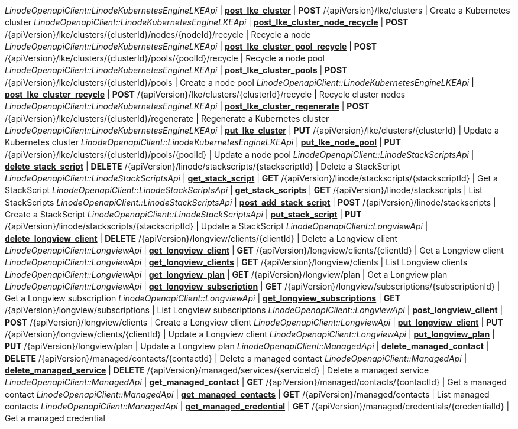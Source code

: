 *LinodeOpenapiClient::LinodeKubernetesEngineLKEApi* | [**post_lke_cluster**](docs/LinodeKubernetesEngineLKEApi.md#post_lke_cluster) | **POST** /{apiVersion}/lke/clusters | Create a Kubernetes cluster
*LinodeOpenapiClient::LinodeKubernetesEngineLKEApi* | [**post_lke_cluster_node_recycle**](docs/LinodeKubernetesEngineLKEApi.md#post_lke_cluster_node_recycle) | **POST** /{apiVersion}/lke/clusters/{clusterId}/nodes/{nodeId}/recycle | Recycle a node
*LinodeOpenapiClient::LinodeKubernetesEngineLKEApi* | [**post_lke_cluster_pool_recycle**](docs/LinodeKubernetesEngineLKEApi.md#post_lke_cluster_pool_recycle) | **POST** /{apiVersion}/lke/clusters/{clusterId}/pools/{poolId}/recycle | Recycle a node pool
*LinodeOpenapiClient::LinodeKubernetesEngineLKEApi* | [**post_lke_cluster_pools**](docs/LinodeKubernetesEngineLKEApi.md#post_lke_cluster_pools) | **POST** /{apiVersion}/lke/clusters/{clusterId}/pools | Create a node pool
*LinodeOpenapiClient::LinodeKubernetesEngineLKEApi* | [**post_lke_cluster_recycle**](docs/LinodeKubernetesEngineLKEApi.md#post_lke_cluster_recycle) | **POST** /{apiVersion}/lke/clusters/{clusterId}/recycle | Recycle cluster nodes
*LinodeOpenapiClient::LinodeKubernetesEngineLKEApi* | [**post_lke_cluster_regenerate**](docs/LinodeKubernetesEngineLKEApi.md#post_lke_cluster_regenerate) | **POST** /{apiVersion}/lke/clusters/{clusterId}/regenerate | Regenerate a Kubernetes cluster
*LinodeOpenapiClient::LinodeKubernetesEngineLKEApi* | [**put_lke_cluster**](docs/LinodeKubernetesEngineLKEApi.md#put_lke_cluster) | **PUT** /{apiVersion}/lke/clusters/{clusterId} | Update a Kubernetes cluster
*LinodeOpenapiClient::LinodeKubernetesEngineLKEApi* | [**put_lke_node_pool**](docs/LinodeKubernetesEngineLKEApi.md#put_lke_node_pool) | **PUT** /{apiVersion}/lke/clusters/{clusterId}/pools/{poolId} | Update a node pool
*LinodeOpenapiClient::LinodeStackScriptsApi* | [**delete_stack_script**](docs/LinodeStackScriptsApi.md#delete_stack_script) | **DELETE** /{apiVersion}/linode/stackscripts/{stackscriptId} | Delete a StackScript
*LinodeOpenapiClient::LinodeStackScriptsApi* | [**get_stack_script**](docs/LinodeStackScriptsApi.md#get_stack_script) | **GET** /{apiVersion}/linode/stackscripts/{stackscriptId} | Get a StackScript
*LinodeOpenapiClient::LinodeStackScriptsApi* | [**get_stack_scripts**](docs/LinodeStackScriptsApi.md#get_stack_scripts) | **GET** /{apiVersion}/linode/stackscripts | List StackScripts
*LinodeOpenapiClient::LinodeStackScriptsApi* | [**post_add_stack_script**](docs/LinodeStackScriptsApi.md#post_add_stack_script) | **POST** /{apiVersion}/linode/stackscripts | Create a StackScript
*LinodeOpenapiClient::LinodeStackScriptsApi* | [**put_stack_script**](docs/LinodeStackScriptsApi.md#put_stack_script) | **PUT** /{apiVersion}/linode/stackscripts/{stackscriptId} | Update a StackScript
*LinodeOpenapiClient::LongviewApi* | [**delete_longview_client**](docs/LongviewApi.md#delete_longview_client) | **DELETE** /{apiVersion}/longview/clients/{clientId} | Delete a Longview client
*LinodeOpenapiClient::LongviewApi* | [**get_longview_client**](docs/LongviewApi.md#get_longview_client) | **GET** /{apiVersion}/longview/clients/{clientId} | Get a Longview client
*LinodeOpenapiClient::LongviewApi* | [**get_longview_clients**](docs/LongviewApi.md#get_longview_clients) | **GET** /{apiVersion}/longview/clients | List Longview clients
*LinodeOpenapiClient::LongviewApi* | [**get_longview_plan**](docs/LongviewApi.md#get_longview_plan) | **GET** /{apiVersion}/longview/plan | Get a Longview plan
*LinodeOpenapiClient::LongviewApi* | [**get_longview_subscription**](docs/LongviewApi.md#get_longview_subscription) | **GET** /{apiVersion}/longview/subscriptions/{subscriptionId} | Get a Longview subscription
*LinodeOpenapiClient::LongviewApi* | [**get_longview_subscriptions**](docs/LongviewApi.md#get_longview_subscriptions) | **GET** /{apiVersion}/longview/subscriptions | List Longview subscriptions
*LinodeOpenapiClient::LongviewApi* | [**post_longview_client**](docs/LongviewApi.md#post_longview_client) | **POST** /{apiVersion}/longview/clients | Create a Longview client
*LinodeOpenapiClient::LongviewApi* | [**put_longview_client**](docs/LongviewApi.md#put_longview_client) | **PUT** /{apiVersion}/longview/clients/{clientId} | Update a Longview client
*LinodeOpenapiClient::LongviewApi* | [**put_longview_plan**](docs/LongviewApi.md#put_longview_plan) | **PUT** /{apiVersion}/longview/plan | Update a Longview plan
*LinodeOpenapiClient::ManagedApi* | [**delete_managed_contact**](docs/ManagedApi.md#delete_managed_contact) | **DELETE** /{apiVersion}/managed/contacts/{contactId} | Delete a managed contact
*LinodeOpenapiClient::ManagedApi* | [**delete_managed_service**](docs/ManagedApi.md#delete_managed_service) | **DELETE** /{apiVersion}/managed/services/{serviceId} | Delete a managed service
*LinodeOpenapiClient::ManagedApi* | [**get_managed_contact**](docs/ManagedApi.md#get_managed_contact) | **GET** /{apiVersion}/managed/contacts/{contactId} | Get a managed contact
*LinodeOpenapiClient::ManagedApi* | [**get_managed_contacts**](docs/ManagedApi.md#get_managed_contacts) | **GET** /{apiVersion}/managed/contacts | List managed contacts
*LinodeOpenapiClient::ManagedApi* | [**get_managed_credential**](docs/ManagedApi.md#get_managed_credential) | **GET** /{apiVersion}/managed/credentials/{credentialId} | Get a managed credential
